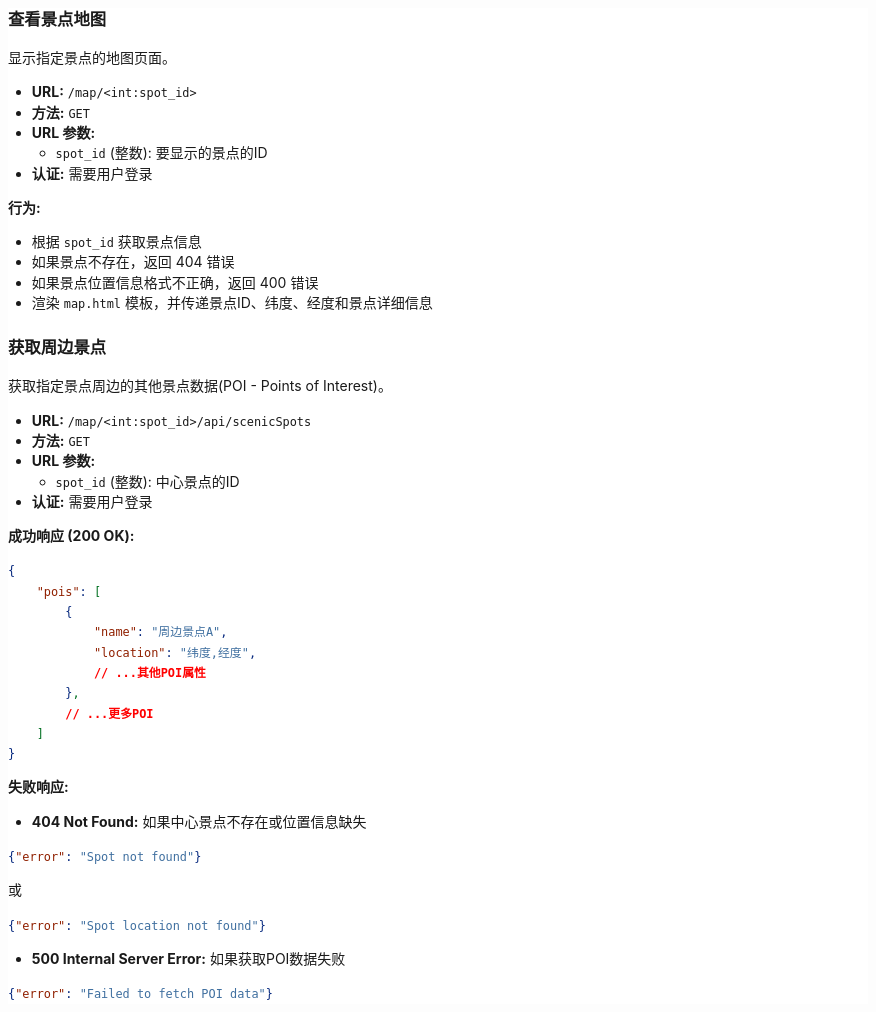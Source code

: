 ### 查看景点地图

显示指定景点的地图页面。

- **URL:** `/map/<int:spot_id>`
- **方法:** `GET`
- **URL 参数:**
  - `spot_id` (整数): 要显示的景点的ID
- **认证:** 需要用户登录

**行为:**
- 根据 `spot_id` 获取景点信息
- 如果景点不存在，返回 404 错误
- 如果景点位置信息格式不正确，返回 400 错误
- 渲染 `map.html` 模板，并传递景点ID、纬度、经度和景点详细信息

### 获取周边景点

获取指定景点周边的其他景点数据(POI - Points of Interest)。

- **URL:** `/map/<int:spot_id>/api/scenicSpots`
- **方法:** `GET`
- **URL 参数:**
  - `spot_id` (整数): 中心景点的ID
- **认证:** 需要用户登录

**成功响应 (200 OK):**
```json
{
    "pois": [
        {
            "name": "周边景点A",
            "location": "纬度,经度",
            // ...其他POI属性
        },
        // ...更多POI
    ]
}
```

**失败响应:**

- **404 Not Found:** 如果中心景点不存在或位置信息缺失
```json
{"error": "Spot not found"}
```
或
```json
{"error": "Spot location not found"}
```

- **500 Internal Server Error:** 如果获取POI数据失败
```json
{"error": "Failed to fetch POI data"}
```
